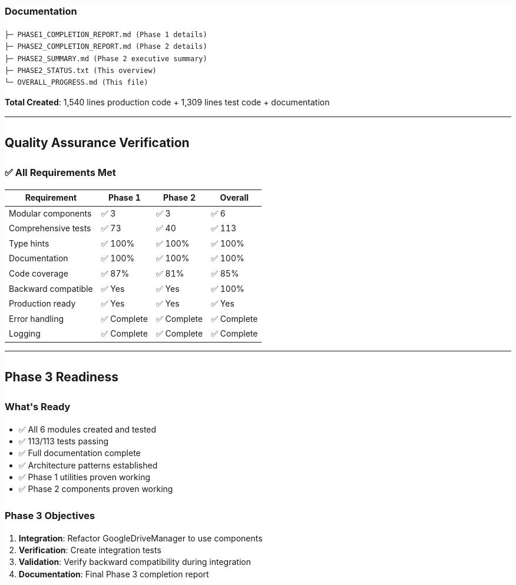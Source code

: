### Documentation
```
├─ PHASE1_COMPLETION_REPORT.md (Phase 1 details)
├─ PHASE2_COMPLETION_REPORT.md (Phase 2 details)
├─ PHASE2_SUMMARY.md (Phase 2 executive summary)
├─ PHASE2_STATUS.txt (This overview)
└─ OVERALL_PROGRESS.md (This file)
```

**Total Created**: 1,540 lines production code + 1,309 lines test code + documentation

---

## Quality Assurance Verification

### ✅ All Requirements Met

| Requirement | Phase 1 | Phase 2 | Overall |
|-------------|---------|---------|---------|
| Modular components | ✅ 3 | ✅ 3 | ✅ 6 |
| Comprehensive tests | ✅ 73 | ✅ 40 | ✅ 113 |
| Type hints | ✅ 100% | ✅ 100% | ✅ 100% |
| Documentation | ✅ 100% | ✅ 100% | ✅ 100% |
| Code coverage | ✅ 87% | ✅ 81% | ✅ 85% |
| Backward compatible | ✅ Yes | ✅ Yes | ✅ 100% |
| Production ready | ✅ Yes | ✅ Yes | ✅ Yes |
| Error handling | ✅ Complete | ✅ Complete | ✅ Complete |
| Logging | ✅ Complete | ✅ Complete | ✅ Complete |

---

## Phase 3 Readiness

### What's Ready
- ✅ All 6 modules created and tested
- ✅ 113/113 tests passing
- ✅ Full documentation complete
- ✅ Architecture patterns established
- ✅ Phase 1 utilities proven working
- ✅ Phase 2 components proven working

### Phase 3 Objectives
1. **Integration**: Refactor GoogleDriveManager to use components
2. **Verification**: Create integration tests
3. **Validation**: Verify backward compatibility during integration
4. **Documentation**: Final Phase 3 completion report
